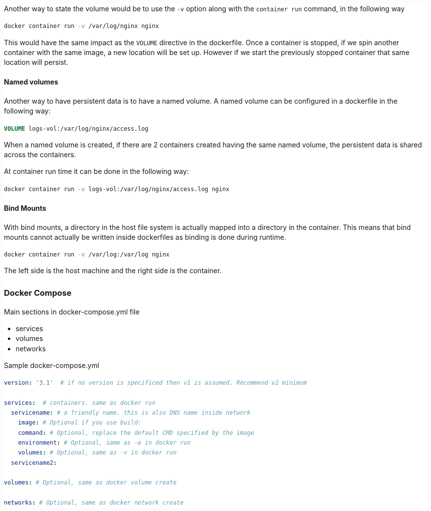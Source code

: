 Another way to state the volume would be to use the `-v` option along with the `container run` command, in the following way

```bash
docker container run -v /var/log/nginx nginx
``` 
This would have the same impact as the `VOLUME` directive in the dockerfile. Once a container is stopped, if we spin another container with the same image, a new location will be set up. However if we start the previously stopped container that same location will persist. 

#### Named volumes

Another way to have persistent data is to have a named volume. A named volume can be configured in a dockerfile in the following way:

```dockerfile
VOLUME logs-vol:/var/log/nginx/access.log
```
When a named volume is created, if there are 2 containers created having the same named volume, the persistent data is shared across the containers.

At container run time it can be done in the following way:

```bash
docker container run -v logs-vol:/var/log/nginx/access.log nginx
```

#### Bind Mounts

With bind mounts, a directory in the host file system is actually mapped into a directory in the container. This means that bind mounts cannot actually be written inside dockerfiles as binding is done during runtime. 

```bash
docker container run -v /var/log:/var/log nginx
```

The left side is the host machine and the right side is the container. 

### Docker Compose

Main sections in docker-compose.yml file
- services
- volumes
- networks

Sample docker-compose.yml

```yml
version: '3.1'  # if no version is specificed then v1 is assumed. Recommend v2 minimum

services:  # containers. same as docker run
  servicename: # a friendly name. this is also DNS name inside network
    image: # Optional if you use build:
    command: # Optional, replace the default CMD specified by the image
    environment: # Optional, same as -e in docker run
    volumes: # Optional, same as -v in docker run
  servicename2:

volumes: # Optional, same as docker volume create

networks: # Optional, same as docker network create
```
